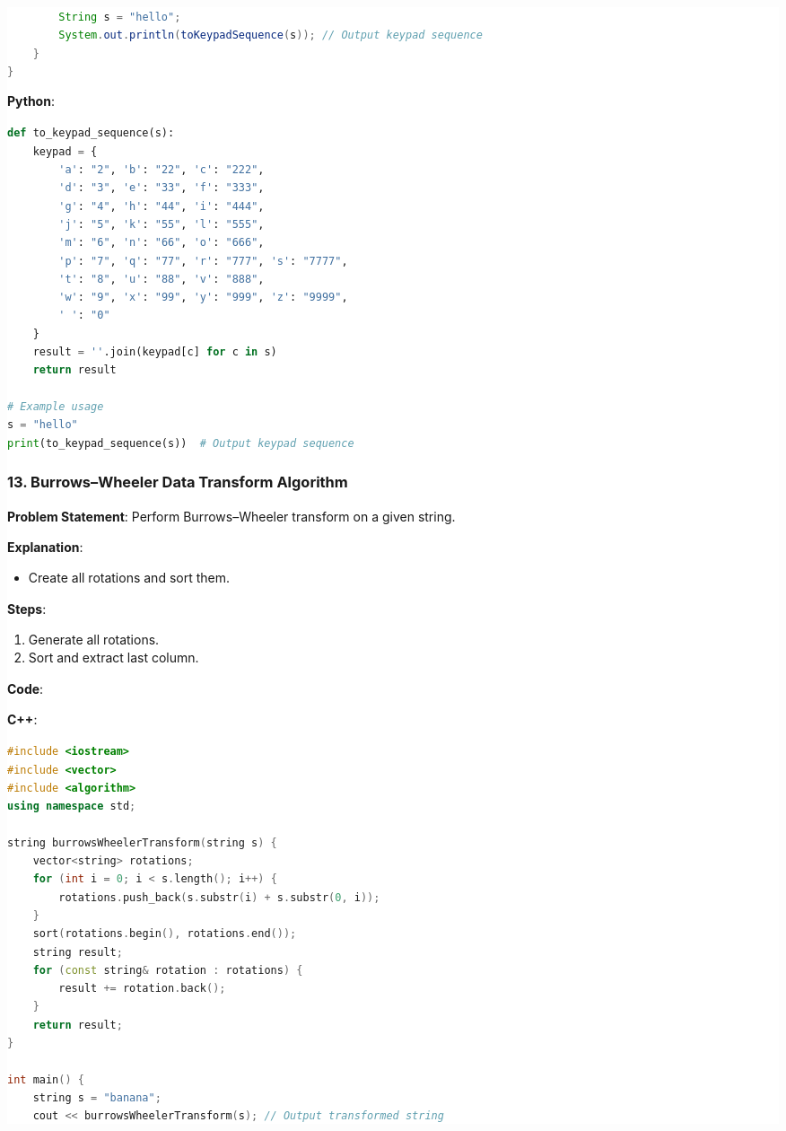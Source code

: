 ```java
        String s = "hello";
        System.out.println(toKeypadSequence(s)); // Output keypad sequence
    }
}
```

**Python**:

```python
def to_keypad_sequence(s):
    keypad = {
        'a': "2", 'b': "22", 'c': "222",
        'd': "3", 'e': "33", 'f': "333",
        'g': "4", 'h': "44", 'i': "444",
        'j': "5", 'k': "55", 'l': "555",
        'm': "6", 'n': "66", 'o': "666",
        'p': "7", 'q': "77", 'r': "777", 's': "7777",
        't': "8", 'u': "88", 'v': "888",
        'w': "9", 'x': "99", 'y': "999", 'z': "9999",
        ' ': "0"
    }
    result = ''.join(keypad[c] for c in s)
    return result

# Example usage
s = "hello"
print(to_keypad_sequence(s))  # Output keypad sequence
```

### 13. Burrows–Wheeler Data Transform Algorithm

**Problem Statement**: Perform Burrows–Wheeler transform on a given string.

**Explanation**:

- Create all rotations and sort them.

**Steps**:

1. Generate all rotations.
2. Sort and extract last column.

**Code**:

**C++**:

```cpp
#include <iostream>
#include <vector>
#include <algorithm>
using namespace std;

string burrowsWheelerTransform(string s) {
    vector<string> rotations;
    for (int i = 0; i < s.length(); i++) {
        rotations.push_back(s.substr(i) + s.substr(0, i));
    }
    sort(rotations.begin(), rotations.end());
    string result;
    for (const string& rotation : rotations) {
        result += rotation.back();
    }
    return result;
}

int main() {
    string s = "banana";
    cout << burrowsWheelerTransform(s); // Output transformed string
```